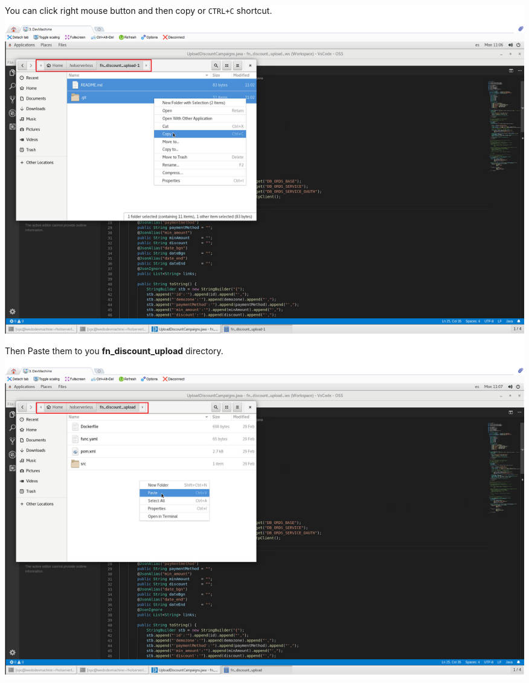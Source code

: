You can click right mouse button and then copy or ```CTRL+C``` shortcut.

![](./images/fn-devcs-gitclone09.png)

Then Paste them to you **fn_discount_upload** directory.

![](./images/fn-devcs-gitclone10.png)
